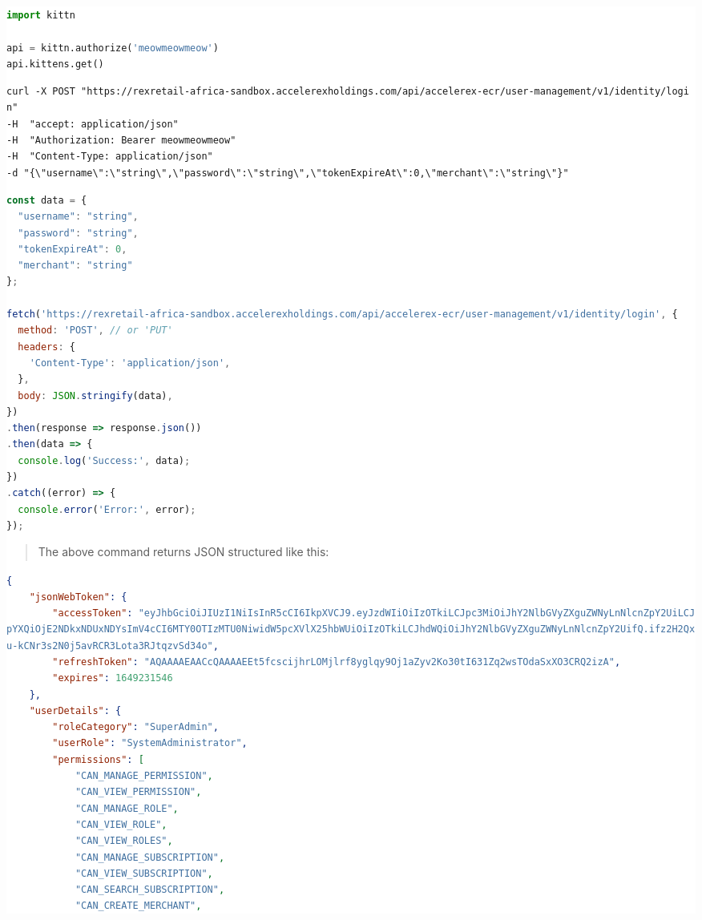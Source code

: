 ```python
import kittn

api = kittn.authorize('meowmeowmeow')
api.kittens.get()
```

```shell
curl -X POST "https://rexretail-africa-sandbox.accelerexholdings.com/api/accelerex-ecr/user-management/v1/identity/login" 
-H  "accept: application/json" 
-H  "Authorization: Bearer meowmeowmeow" 
-H  "Content-Type: application/json" 
-d "{\"username\":\"string\",\"password\":\"string\",\"tokenExpireAt\":0,\"merchant\":\"string\"}"
```

```javascript
const data = {
  "username": "string",
  "password": "string",
  "tokenExpireAt": 0,
  "merchant": "string"
};

fetch('https://rexretail-africa-sandbox.accelerexholdings.com/api/accelerex-ecr/user-management/v1/identity/login', {
  method: 'POST', // or 'PUT'
  headers: {
    'Content-Type': 'application/json',
  },
  body: JSON.stringify(data),
})
.then(response => response.json())
.then(data => {
  console.log('Success:', data);
})
.catch((error) => {
  console.error('Error:', error);
});

```

> The above command returns JSON structured like this:

```json
{
    "jsonWebToken": {
        "accessToken": "eyJhbGciOiJIUzI1NiIsInR5cCI6IkpXVCJ9.eyJzdWIiOiIzOTkiLCJpc3MiOiJhY2NlbGVyZXguZWNyLnNlcnZpY2UiLCJpYXQiOjE2NDkxNDUxNDYsImV4cCI6MTY0OTIzMTU0NiwidW5pcXVlX25hbWUiOiIzOTkiLCJhdWQiOiJhY2NlbGVyZXguZWNyLnNlcnZpY2UifQ.ifz2H2Qxu-kCNr3s2N0j5avRCR3Lota3RJtqzvSd34o",
        "refreshToken": "AQAAAAEAACcQAAAAEEt5fcscijhrLOMjlrf8yglqy9Oj1aZyv2Ko30tI631Zq2wsTOdaSxXO3CRQ2izA",
        "expires": 1649231546
    },
    "userDetails": {
        "roleCategory": "SuperAdmin",
        "userRole": "SystemAdministrator",
        "permissions": [
            "CAN_MANAGE_PERMISSION",
            "CAN_VIEW_PERMISSION",
            "CAN_MANAGE_ROLE",
            "CAN_VIEW_ROLE",
            "CAN_VIEW_ROLES",
            "CAN_MANAGE_SUBSCRIPTION",
            "CAN_VIEW_SUBSCRIPTION",
            "CAN_SEARCH_SUBSCRIPTION",
            "CAN_CREATE_MERCHANT",
```